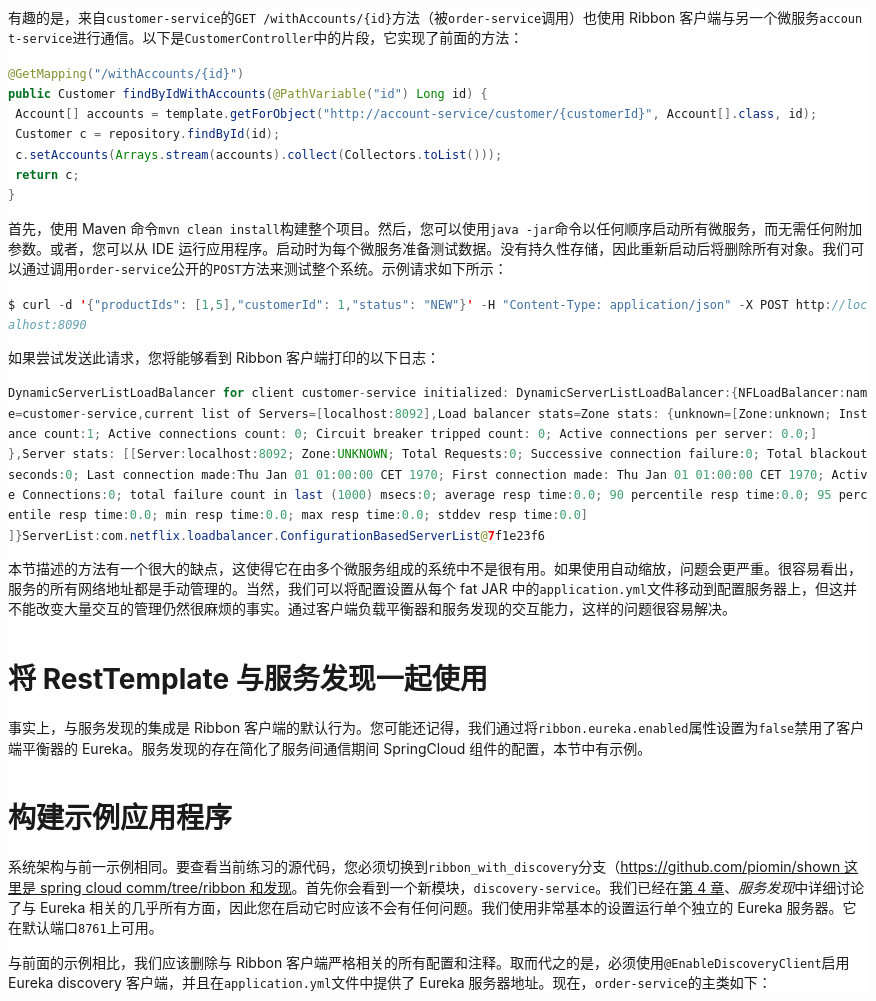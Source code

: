 有趣的是，来自`customer-service`的`GET /withAccounts/{id}`方法（被`order-service`调用）也使用 Ribbon 客户端与另一个微服务`account-service`进行通信。以下是`CustomerController`中的片段，它实现了前面的方法：

```java
@GetMapping("/withAccounts/{id}")
public Customer findByIdWithAccounts(@PathVariable("id") Long id) {
 Account[] accounts = template.getForObject("http://account-service/customer/{customerId}", Account[].class, id);
 Customer c = repository.findById(id);
 c.setAccounts(Arrays.stream(accounts).collect(Collectors.toList()));
 return c;
}
```

首先，使用 Maven 命令`mvn clean install`构建整个项目。然后，您可以使用`java -jar`命令以任何顺序启动所有微服务，而无需任何附加参数。或者，您可以从 IDE 运行应用程序。启动时为每个微服务准备测试数据。没有持久性存储，因此重新启动后将删除所有对象。我们可以通过调用`order-service`公开的`POST`方法来测试整个系统。示例请求如下所示：

```java
$ curl -d '{"productIds": [1,5],"customerId": 1,"status": "NEW"}' -H "Content-Type: application/json" -X POST http://localhost:8090
```

如果尝试发送此请求，您将能够看到 Ribbon 客户端打印的以下日志：

```java
DynamicServerListLoadBalancer for client customer-service initialized: DynamicServerListLoadBalancer:{NFLoadBalancer:name=customer-service,current list of Servers=[localhost:8092],Load balancer stats=Zone stats: {unknown=[Zone:unknown; Instance count:1; Active connections count: 0; Circuit breaker tripped count: 0; Active connections per server: 0.0;]
},Server stats: [[Server:localhost:8092; Zone:UNKNOWN; Total Requests:0; Successive connection failure:0; Total blackout seconds:0; Last connection made:Thu Jan 01 01:00:00 CET 1970; First connection made: Thu Jan 01 01:00:00 CET 1970; Active Connections:0; total failure count in last (1000) msecs:0; average resp time:0.0; 90 percentile resp time:0.0; 95 percentile resp time:0.0; min resp time:0.0; max resp time:0.0; stddev resp time:0.0]
]}ServerList:com.netflix.loadbalancer.ConfigurationBasedServerList@7f1e23f6
```

本节描述的方法有一个很大的缺点，这使得它在由多个微服务组成的系统中不是很有用。如果使用自动缩放，问题会更严重。很容易看出，服务的所有网络地址都是手动管理的。当然，我们可以将配置设置从每个 fat JAR 中的`application.yml`文件移动到配置服务器上，但这并不能改变大量交互的管理仍然很麻烦的事实。通过客户端负载平衡器和服务发现的交互能力，这样的问题很容易解决。

# 将 RestTemplate 与服务发现一起使用

事实上，与服务发现的集成是 Ribbon 客户端的默认行为。您可能还记得，我们通过将`ribbon.eureka.enabled`属性设置为`false`禁用了客户端平衡器的 Eureka。服务发现的存在简化了服务间通信期间 SpringCloud 组件的配置，本节中有示例。

# 构建示例应用程序

系统架构与前一示例相同。要查看当前练习的源代码，您必须切换到`ribbon_with_discovery`分支（[https://github.com/piomin/shown 这里是 spring cloud comm/tree/ribbon 和发现](https://github.com/piomin/sample-spring-cloud-comm/tree/ribbon_with_discovery)。首先你会看到一个新模块，`discovery-service`。我们已经在[第 4 章](04.html)、*服务发现*中详细讨论了与 Eureka 相关的几乎所有方面，因此您在启动它时应该不会有任何问题。我们使用非常基本的设置运行单个独立的 Eureka 服务器。它在默认端口`8761`上可用。

与前面的示例相比，我们应该删除与 Ribbon 客户端严格相关的所有配置和注释。取而代之的是，必须使用`@EnableDiscoveryClient`启用 Eureka discovery 客户端，并且在`application.yml`文件中提供了 Eureka 服务器地址。现在，`order-service`的主类如下：
